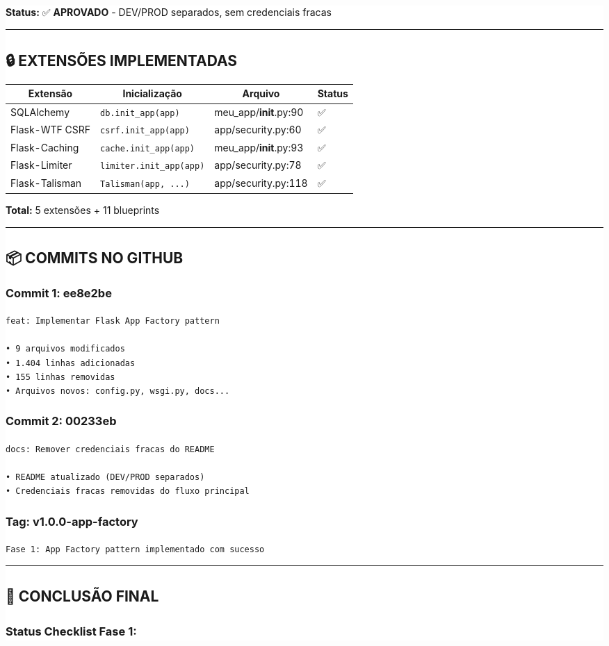 **Status:** ✅ **APROVADO** - DEV/PROD separados, sem credenciais fracas

---

## 🔒 EXTENSÕES IMPLEMENTADAS

| Extensão | Inicialização | Arquivo | Status |
|----------|---------------|---------|--------|
| SQLAlchemy | `db.init_app(app)` | meu_app/__init__.py:90 | ✅ |
| Flask-WTF CSRF | `csrf.init_app(app)` | app/security.py:60 | ✅ |
| Flask-Caching | `cache.init_app(app)` | meu_app/__init__.py:93 | ✅ |
| Flask-Limiter | `limiter.init_app(app)` | app/security.py:78 | ✅ |
| Flask-Talisman | `Talisman(app, ...)` | app/security.py:118 | ✅ |

**Total:** 5 extensões + 11 blueprints

---

## 📦 COMMITS NO GITHUB

### Commit 1: ee8e2be
```
feat: Implementar Flask App Factory pattern

• 9 arquivos modificados
• 1.404 linhas adicionadas
• 155 linhas removidas
• Arquivos novos: config.py, wsgi.py, docs...
```

### Commit 2: 00233eb
```
docs: Remover credenciais fracas do README

• README atualizado (DEV/PROD separados)
• Credenciais fracas removidas do fluxo principal
```

### Tag: v1.0.0-app-factory
```
Fase 1: App Factory pattern implementado com sucesso
```

---

## 🎯 CONCLUSÃO FINAL

### Status Checklist Fase 1:
